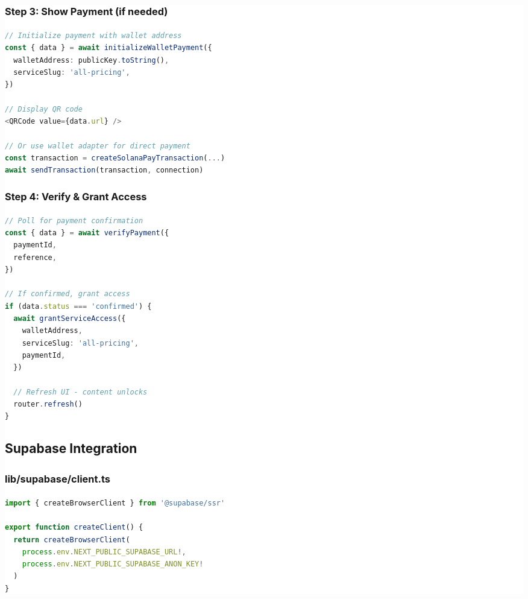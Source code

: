 ### Step 3: Show Payment (if needed)

```typescript
// Initialize payment with wallet address
const { data } = await initializeWalletPayment({
  walletAddress: publicKey.toString(),
  serviceSlug: 'all-pricing',
})

// Display QR code
<QRCode value={data.url} />

// Or use wallet adapter for direct payment
const transaction = createSolanaPayTransaction(...)
await sendTransaction(transaction, connection)
```

### Step 4: Verify & Grant Access

```typescript
// Poll for payment confirmation
const { data } = await verifyPayment({
  paymentId,
  reference,
})

// If confirmed, grant access
if (data.status === 'confirmed') {
  await grantServiceAccess({
    walletAddress,
    serviceSlug: 'all-pricing',
    paymentId,
  })

  // Refresh UI - content unlocks
  router.refresh()
}
```

## Supabase Integration

### lib/supabase/client.ts

```typescript
import { createBrowserClient } from '@supabase/ssr'

export function createClient() {
  return createBrowserClient(
    process.env.NEXT_PUBLIC_SUPABASE_URL!,
    process.env.NEXT_PUBLIC_SUPABASE_ANON_KEY!
  )
}
```
